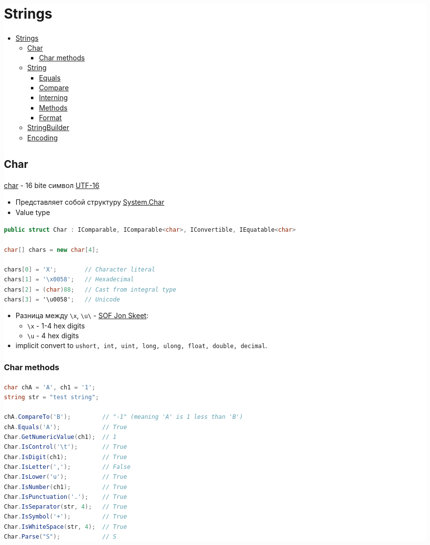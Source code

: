 # Strings



- [Strings](#strings)
  - [Char](#char)
    - [Char methods](#char-methods)
  - [String](#string)
    - [Equals](#equals)
    - [Compare](#compare)
    - [Interning](#interning)
    - [Methods](#methods)
    - [Format](#format)
  - [StringBuilder](#stringbuilder)
  - [Encoding](#encoding)



<div style="page-break-after: always;"></div>

## Char

[сhar](https://docs.microsoft.com/en-us/dotnet/csharp/language-reference/keywords/char) - 16 bite символ [UTF-16](https://en.wikipedia.org/wiki/UTF-16)

- Представляет собой структуру [System.Char](https://docs.microsoft.com/en-us/dotnet/api/system.char?view=netstandard-2.0)
- Value type

```cs
public struct Char : IComparable, IComparable<char>, IConvertible, IEquatable<char>

char[] chars = new char[4];

chars[0] = 'X';        // Character literal
chars[1] = '\x0058';   // Hexadecimal
chars[2] = (char)88;   // Cast from integral type
chars[3] = '\u0058';   // Unicode
```

- Разница между `\x`, `\u\` - [SOF Jon Skeet](https://stackoverflow.com/questions/32175482/what-is-the-difference-between-using-u-and-x-while-representing-character-lite):
  - `\x` - 1-4 hex digits
  - `\u` - 4 hex digits
- implicit convert to `ushort, int, uint, long, ulong, float, double, decimal`.

<div style="page-break-after: always;"></div>

### Char methods

```cs
char chA = 'A', ch1 = '1';
string str = "test string";

chA.CompareTo('B');         // "-1" (meaning 'A' is 1 less than 'B')
chA.Equals('A');            // True
Char.GetNumericValue(ch1);  // 1
Char.IsControl('\t');       // True
Char.IsDigit(ch1);          // True
Char.IsLetter(',');         // False
Char.IsLower('u');          // True
Char.IsNumber(ch1);         // True
Char.IsPunctuation('.');    // True
Char.IsSeparator(str, 4);   // True
Char.IsSymbol('+');         // True
Char.IsWhiteSpace(str, 4);  // True
Char.Parse("S");            // S
```